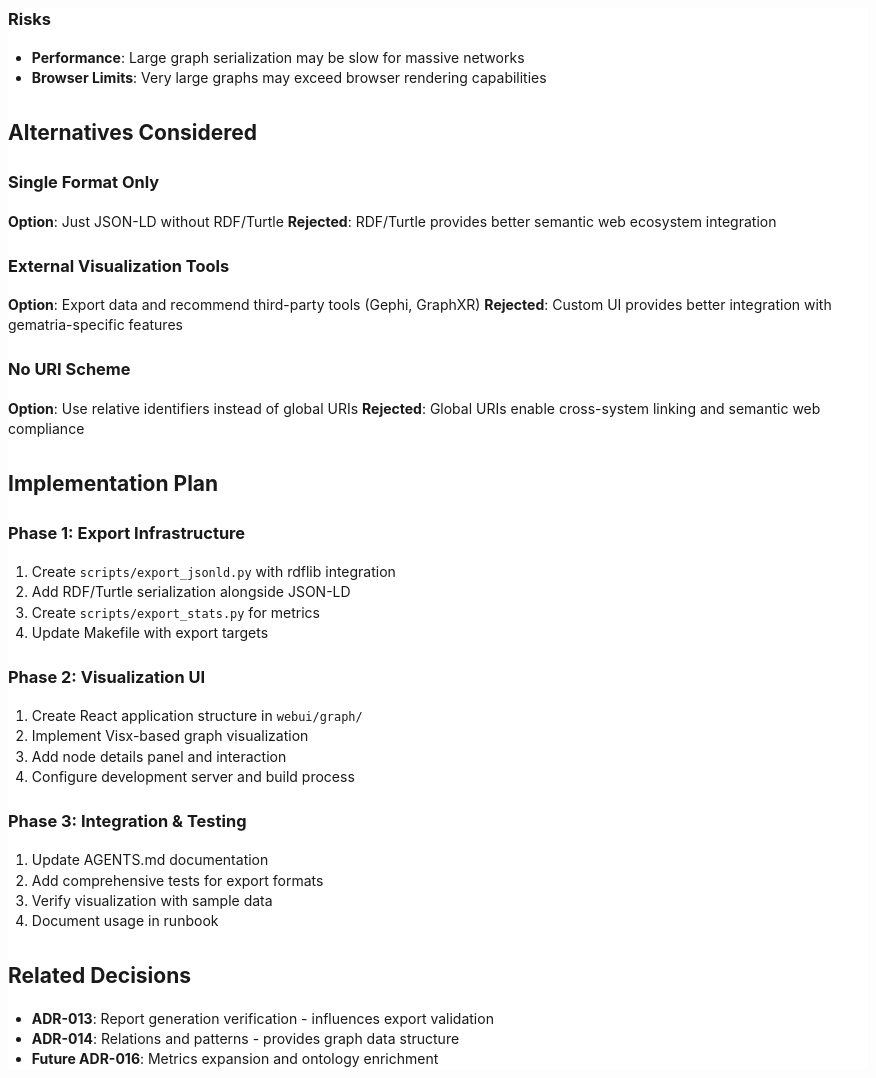 ### Risks

- **Performance**: Large graph serialization may be slow for massive networks
- **Browser Limits**: Very large graphs may exceed browser rendering capabilities

## Alternatives Considered

### Single Format Only

**Option**: Just JSON-LD without RDF/Turtle
**Rejected**: RDF/Turtle provides better semantic web ecosystem integration

### External Visualization Tools

**Option**: Export data and recommend third-party tools (Gephi, GraphXR)
**Rejected**: Custom UI provides better integration with gematria-specific features

### No URI Scheme

**Option**: Use relative identifiers instead of global URIs
**Rejected**: Global URIs enable cross-system linking and semantic web compliance

## Implementation Plan

### Phase 1: Export Infrastructure

1. Create `scripts/export_jsonld.py` with rdflib integration
2. Add RDF/Turtle serialization alongside JSON-LD
3. Create `scripts/export_stats.py` for metrics
4. Update Makefile with export targets

### Phase 2: Visualization UI

1. Create React application structure in `webui/graph/`
2. Implement Visx-based graph visualization
3. Add node details panel and interaction
4. Configure development server and build process

### Phase 3: Integration & Testing

1. Update AGENTS.md documentation
2. Add comprehensive tests for export formats
3. Verify visualization with sample data
4. Document usage in runbook

## Related Decisions

- **ADR-013**: Report generation verification - influences export validation
- **ADR-014**: Relations and patterns - provides graph data structure
- **Future ADR-016**: Metrics expansion and ontology enrichment
